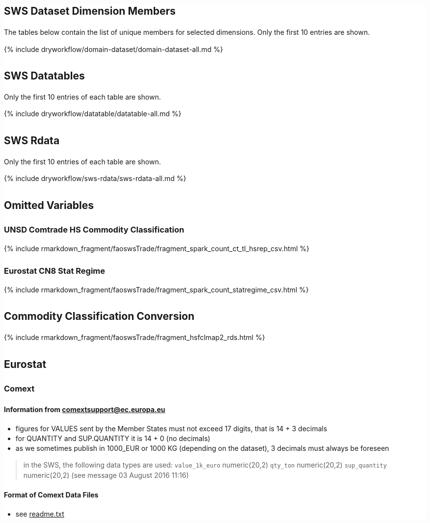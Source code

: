 ## SWS Dataset Dimension Members

The tables below contain the list of unique members for selected dimensions. Only the first 10 entries are shown.

{% include dryworkflow/domain-dataset/domain-dataset-all.md %}

## SWS Datatables

Only the first 10 entries of each table are shown.

{% include dryworkflow/datatable/datatable-all.md %}

## SWS Rdata

Only the first 10 entries of each table are shown.

{% include dryworkflow/sws-rdata/sws-rdata-all.md %}

## Omitted Variables

### UNSD Comtrade HS Commodity Classification

{% include rmarkdown_fragment/faoswsTrade/fragment_spark_count_ct_tl_hsrep_csv.html %}

### Eurostat CN8 Stat Regime

{% include rmarkdown_fragment/faoswsTrade/fragment_spark_count_statregime_csv.html %}

## Commodity Classification Conversion

{% include rmarkdown_fragment/faoswsTrade/fragment_hsfclmap2_rds.html %}

## Eurostat



### Comext

#### Information from comextsupport@ec.europa.eu

- figures for VALUES sent by the Member States must not exceed 17 digits, that is 14 + 3 decimals
- for QUANTITY and SUP.QUANTITY it is 14 + 0 (no decimals)
- as we sometimes publish in 1000_EUR or 1000 KG (depending on the dataset), 3 decimals must always be foreseen

> in the SWS, the following data types are used: `value_1k_euro` numeric(20,2) `qty_ton` numeric(20,2) `sup_quantity` numeric(20,2) (see message 03 August 2016 11:16)

#### Format of Comext Data Files

- see [readme.txt](http://ec.europa.eu/eurostat/estat-navtree-portlet-prod/BulkDownloadListing?sort=1&file=comext%2Freadme.txt)
